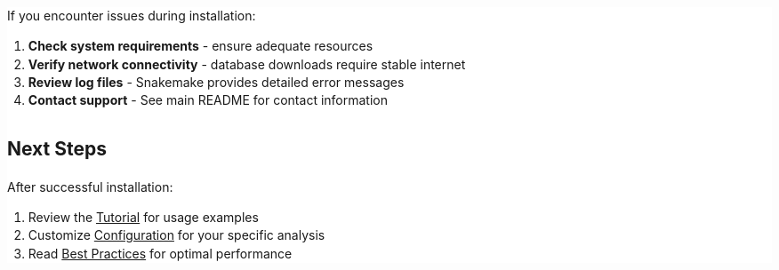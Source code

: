 If you encounter issues during installation:

1. **Check system requirements** - ensure adequate resources
2. **Verify network connectivity** - database downloads require stable internet
3. **Review log files** - Snakemake provides detailed error messages
4. **Contact support** - See main README for contact information

## Next Steps

After successful installation:
1. Review the [Tutorial](TUTORIAL.md) for usage examples
2. Customize [Configuration](CONFIG.md) for your specific analysis
3. Read [Best Practices](BEST_PRACTICES.md) for optimal performance